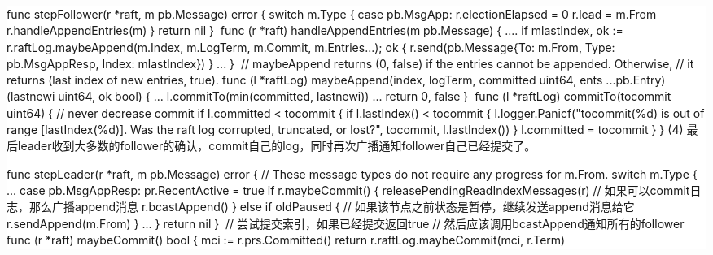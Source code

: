 func stepFollower(r *raft, m pb.Message) error {
switch m.Type {
case pb.MsgApp:
r.electionElapsed = 0
r.lead = m.From
r.handleAppendEntries(m)
}
return nil
}
​
func (r *raft) handleAppendEntries(m pb.Message) {
....
if mlastIndex, ok := r.raftLog.maybeAppend(m.Index, m.LogTerm, m.Commit, m.Entries...); ok {
r.send(pb.Message{To: m.From, Type: pb.MsgAppResp, Index: mlastIndex})
}
...
}
​
// maybeAppend returns (0, false) if the entries cannot be appended. Otherwise,
// it returns (last index of new entries, true).
func (l *raftLog) maybeAppend(index, logTerm, committed uint64, ents ...pb.Entry) (lastnewi uint64, ok bool) {
...
l.commitTo(min(committed, lastnewi))
...
return 0, false
}
​
func (l *raftLog) commitTo(tocommit uint64) {
// never decrease commit
if l.committed < tocommit {
if l.lastIndex() < tocommit {
l.logger.Panicf("tocommit(%d) is out of range [lastIndex(%d)]. Was the raft log corrupted, truncated, or lost?", tocommit, l.lastIndex())
}
l.committed = tocommit
}
}
(4) 最后leader收到大多数的follower的确认，commit自己的log，同时再次广播通知follower自己已经提交了。

func stepLeader(r *raft, m pb.Message) error {
// These message types do not require any progress for m.From.
switch m.Type {
...
case pb.MsgAppResp:
pr.RecentActive = true
if r.maybeCommit() {
releasePendingReadIndexMessages(r)
// 如果可以commit日志，那么广播append消息
r.bcastAppend()
} else if oldPaused {
// 如果该节点之前状态是暂停，继续发送append消息给它
r.sendAppend(m.From)
}
...
}
return nil
}
​
// 尝试提交索引，如果已经提交返回true
// 然后应该调用bcastAppend通知所有的follower
func (r *raft) maybeCommit() bool {
mci := r.prs.Committed()
return r.raftLog.maybeCommit(mci, r.Term)